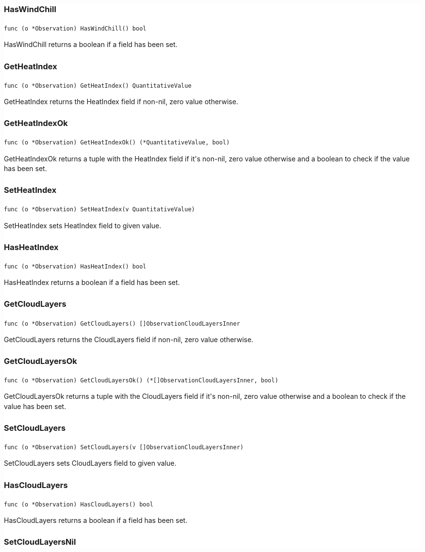 ### HasWindChill

`func (o *Observation) HasWindChill() bool`

HasWindChill returns a boolean if a field has been set.

### GetHeatIndex

`func (o *Observation) GetHeatIndex() QuantitativeValue`

GetHeatIndex returns the HeatIndex field if non-nil, zero value otherwise.

### GetHeatIndexOk

`func (o *Observation) GetHeatIndexOk() (*QuantitativeValue, bool)`

GetHeatIndexOk returns a tuple with the HeatIndex field if it's non-nil, zero value otherwise
and a boolean to check if the value has been set.

### SetHeatIndex

`func (o *Observation) SetHeatIndex(v QuantitativeValue)`

SetHeatIndex sets HeatIndex field to given value.

### HasHeatIndex

`func (o *Observation) HasHeatIndex() bool`

HasHeatIndex returns a boolean if a field has been set.

### GetCloudLayers

`func (o *Observation) GetCloudLayers() []ObservationCloudLayersInner`

GetCloudLayers returns the CloudLayers field if non-nil, zero value otherwise.

### GetCloudLayersOk

`func (o *Observation) GetCloudLayersOk() (*[]ObservationCloudLayersInner, bool)`

GetCloudLayersOk returns a tuple with the CloudLayers field if it's non-nil, zero value otherwise
and a boolean to check if the value has been set.

### SetCloudLayers

`func (o *Observation) SetCloudLayers(v []ObservationCloudLayersInner)`

SetCloudLayers sets CloudLayers field to given value.

### HasCloudLayers

`func (o *Observation) HasCloudLayers() bool`

HasCloudLayers returns a boolean if a field has been set.

### SetCloudLayersNil
